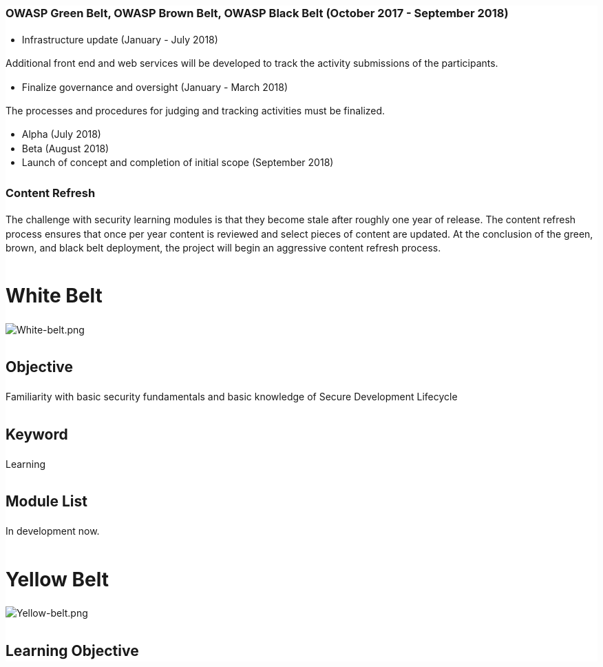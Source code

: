### OWASP Green Belt, OWASP Brown Belt, OWASP Black Belt (October 2017 - September 2018)

  - Infrastructure update (January - July 2018)

Additional front end and web services will be developed to track the
activity submissions of the participants.

  - Finalize governance and oversight (January - March 2018)

The processes and procedures for judging and tracking activities must be
finalized.

  - Alpha (July 2018)
  - Beta (August 2018)
  - Launch of concept and completion of initial scope (September 2018)

### Content Refresh

The challenge with security learning modules is that they become stale
after roughly one year of release. The content refresh process ensures
that once per year content is reviewed and select pieces of content are
updated. At the conclusion of the green, brown, and black belt
deployment, the project will begin an aggressive content refresh
process.

# White Belt

![White-belt.png](White-belt.png "White-belt.png")

## Objective

Familiarity with basic security fundamentals and basic knowledge of
Secure Development Lifecycle

## Keyword

Learning

## Module List

In development now.

# Yellow Belt

![Yellow-belt.png](Yellow-belt.png "Yellow-belt.png")

## Learning Objective
